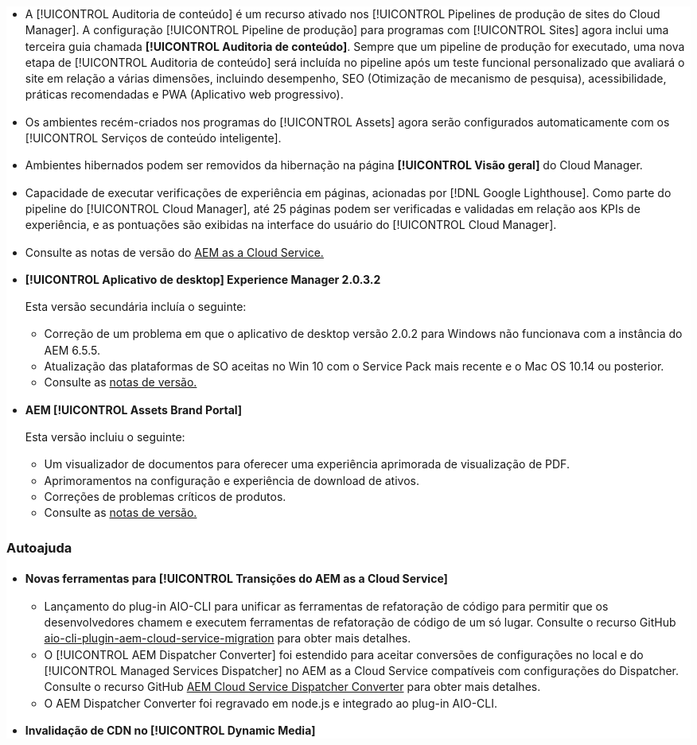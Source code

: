    * A [!UICONTROL Auditoria de conteúdo] é um recurso ativado nos [!UICONTROL Pipelines de produção de sites do Cloud Manager]. A configuração [!UICONTROL Pipeline de produção] para programas com [!UICONTROL Sites] agora inclui uma terceira guia chamada **[!UICONTROL Auditoria de conteúdo]**. Sempre que um pipeline de produção for executado, uma nova etapa de [!UICONTROL Auditoria de conteúdo] será incluída no pipeline após um teste funcional personalizado que avaliará o site em relação a várias dimensões, incluindo desempenho, SEO (Otimização de mecanismo de pesquisa), acessibilidade, práticas recomendadas e PWA (Aplicativo web progressivo).
   * Os ambientes recém-criados nos programas do [!UICONTROL Assets] agora serão configurados automaticamente com os [!UICONTROL Serviços de conteúdo inteligente].
   * Ambientes hibernados podem ser removidos da hibernação na página **[!UICONTROL Visão geral]** do Cloud Manager.
   * Capacidade de executar verificações de experiência em páginas, acionadas por [!DNL Google Lighthouse]. Como parte do pipeline do [!UICONTROL Cloud Manager], até 25 páginas podem ser verificadas e validadas em relação aos KPIs de experiência, e as pontuações são exibidas na interface do usuário do [!UICONTROL Cloud Manager].
   * Consulte as notas de versão do [AEM as a Cloud Service.](https://experienceleague.adobe.com/docs/experience-manager-cloud-service/release-notes/release-notes/release-notes-current.html?lang=pt-BR)

* **[!UICONTROL Aplicativo de desktop] Experience Manager 2.0.3.2**

  Esta versão secundária incluía o seguinte:
   * Correção de um problema em que o aplicativo de desktop versão 2.0.2 para Windows não funcionava com a instância do AEM 6.5.5.
   * Atualização das plataformas de SO aceitas no Win 10 com o Service Pack mais recente e o Mac OS 10.14 ou posterior.
   * Consulte as [notas de versão.](https://experienceleague.adobe.com/docs/experience-manager-desktop-app/using/release-notes.html?lang=pt-BR)

* **AEM [!UICONTROL Assets Brand Portal]**

  Esta versão incluiu o seguinte:
   * Um visualizador de documentos para oferecer uma experiência aprimorada de visualização de PDF.
   * Aprimoramentos na configuração e experiência de download de ativos.
   * Correções de problemas críticos de produtos.
   * Consulte as [notas de versão.](https://experienceleague.adobe.com/docs/experience-manager-brand-portal/using/introduction/brand-portal-release-notes.html?lang=pt-BR)

### **Autoajuda**

* **Novas ferramentas para [!UICONTROL Transições do AEM as a Cloud Service]**

   * Lançamento do plug-in AIO-CLI para unificar as ferramentas de refatoração de código para permitir que os desenvolvedores chamem e executem ferramentas de refatoração de código de um só lugar. Consulte o recurso GitHub [aio-cli-plugin-aem-cloud-service-migration](https://github.com/adobe/aio-cli-plugin-aem-cloud-service-migration) para obter mais detalhes.
   * O [!UICONTROL AEM Dispatcher Converter] foi estendido para aceitar conversões de configurações no local e do [!UICONTROL Managed Services Dispatcher] no AEM as a Cloud Service compatíveis com configurações do Dispatcher. Consulte o recurso GitHub [AEM Cloud Service Dispatcher Converter](https://github.com/adobe/aem-cloud-service-source-migration/tree/master/packages/dispatcher-converter) para obter mais detalhes.
   * O AEM Dispatcher Converter foi regravado em node.js e integrado ao plug-in AIO-CLI.

* **Invalidação de CDN no [!UICONTROL Dynamic Media]**
